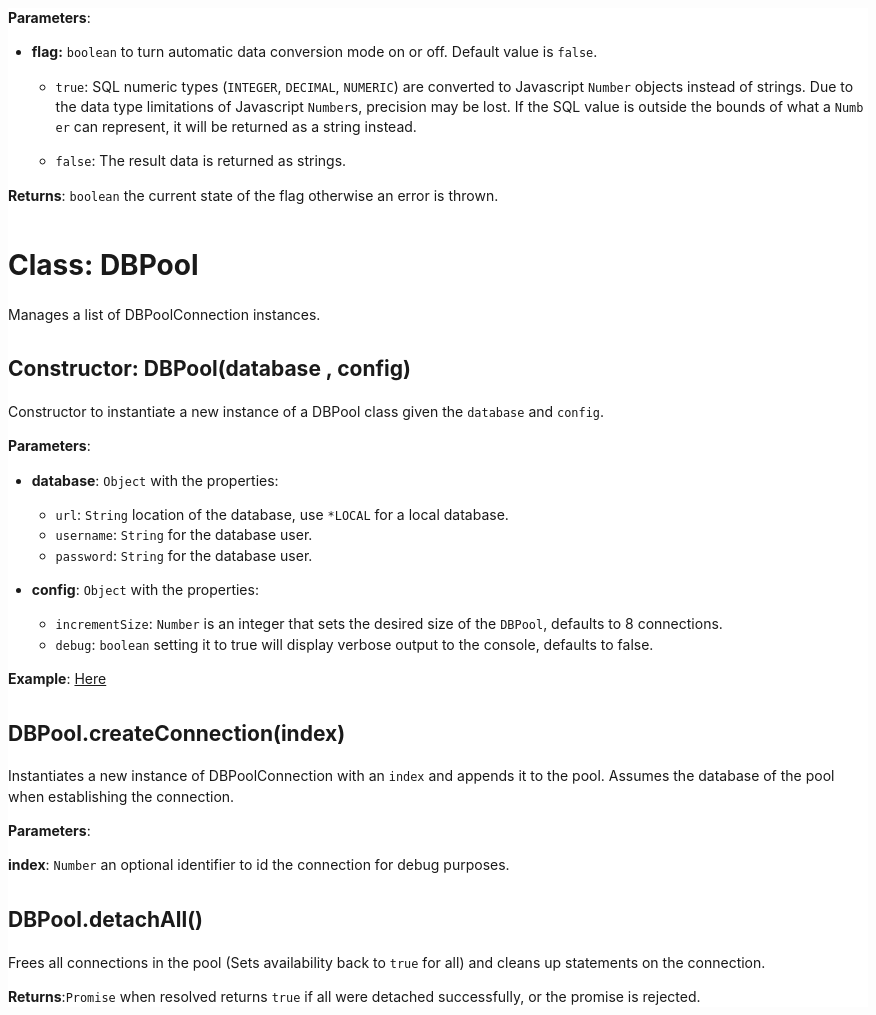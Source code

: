 **Parameters**:

- **flag:** `boolean` to turn automatic data conversion mode on or off. Default value is `false`.

    - `true`: SQL numeric types (`INTEGER`, `DECIMAL`, `NUMERIC`) are converted to Javascript `Number` objects instead of strings. Due to the data type limitations of Javascript `Number`s, precision may be lost. If the SQL value is outside the bounds of what a `Number` can represent, it will be returned as a string instead.

    - `false`: The result data is returned as strings.


**Returns**: `boolean` the current state of the flag otherwise an error is thrown.


# **Class: DBPool**

Manages a list of DBPoolConnection instances.


## **Constructor: DBPool(database , config)**

Constructor to instantiate a new instance of a DBPool class given the `database` and `config`.


**Parameters**:

- **database**: `Object` with the properties: 
    - `url`: `String` location of the database, use `*LOCAL` for a local database.
    - `username`: `String` for the database user.
    - `password`: `String` for the database user.

- **config**: `Object` with the properties: 
    - `incrementSize`: `Number` is an integer that sets the desired size of the `DBPool`, defaults to 8 connections.
    - `debug`: `boolean` setting it to true will display verbose output to the console, defaults to false.

**Example**: [Here](https://github.com/ibm/nodejs-idb-pconnector#dbpool)


## **DBPool.createConnection(index)**

Instantiates a new instance of DBPoolConnection with an `index` and appends it to the pool.
Assumes the database of the pool when establishing the connection.

**Parameters**:

**index**: `Number` an optional identifier to id the connection for debug purposes.


## **DBPool.detachAll()**

Frees all connections in the pool (Sets availability back to `true` for all) and cleans up statements on the connection.

**Returns**:`Promise` when resolved returns `true` if all were detached successfully, or the promise is rejected.
